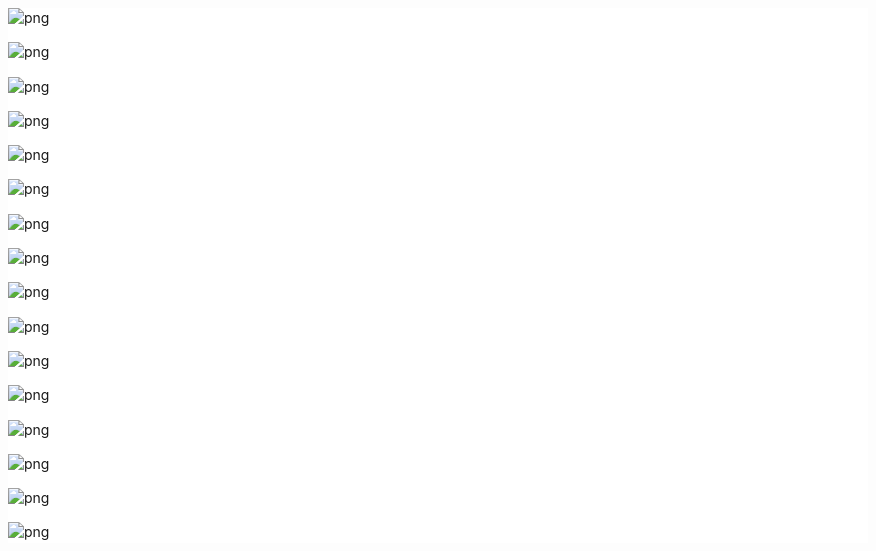 

![png](output_4_284.png)



![png](output_4_285.png)



![png](output_4_286.png)



![png](output_4_287.png)



![png](output_4_288.png)



![png](output_4_289.png)



![png](output_4_290.png)



![png](output_4_291.png)



![png](output_4_292.png)



![png](output_4_293.png)



![png](output_4_294.png)



![png](output_4_295.png)



![png](output_4_296.png)



![png](output_4_297.png)



![png](output_4_298.png)



![png](output_4_299.png)
